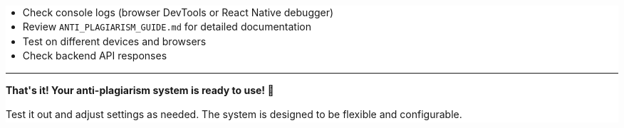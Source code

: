 - Check console logs (browser DevTools or React Native debugger)
- Review `ANTI_PLAGIARISM_GUIDE.md` for detailed documentation
- Test on different devices and browsers
- Check backend API responses

---

**That's it! Your anti-plagiarism system is ready to use! 🎉**

Test it out and adjust settings as needed. The system is designed to be flexible and configurable.
